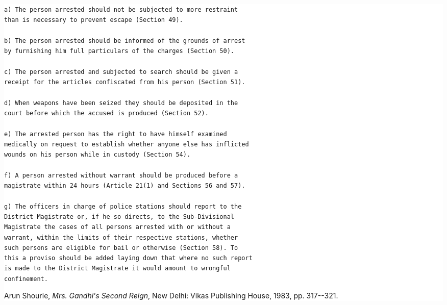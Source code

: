     a) The person arrested should not be subjected to more restraint
    than is necessary to prevent escape (Section 49).

    b) The person arrested should be informed of the grounds of arrest
    by furnishing him full particulars of the charges (Section 50).

    c) The person arrested and subjected to search should be given a
    receipt for the articles confiscated from his person (Section 51).

    d) When weapons have been seized they should be deposited in the
    court before which the accused is produced (Section 52).

    e) The arrested person has the right to have himself examined
    medically on request to establish whether anyone else has inflicted
    wounds on his person while in custody (Section 54).

    f) A person arrested without warrant should be produced before a
    magistrate within 24 hours (Article 21(1) and Sections 56 and 57).

    g) The officers in charge of police stations should report to the
    District Magistrate or, if he so directs, to the Sub-Divisional
    Magistrate the cases of all persons arrested with or without a
    warrant, within the limits of their respective stations, whether
    such persons are eligible for bail or otherwise (Section 58). To
    this a proviso should be added laying down that where no such report
    is made to the District Magistrate it would amount to wrongful
    confinement.

[^97]:
Arun Shourie, _Mrs. Gandhi's Second Reign_, New Delhi: Vikas
Publishing House, 1983, pp. 317--321.
